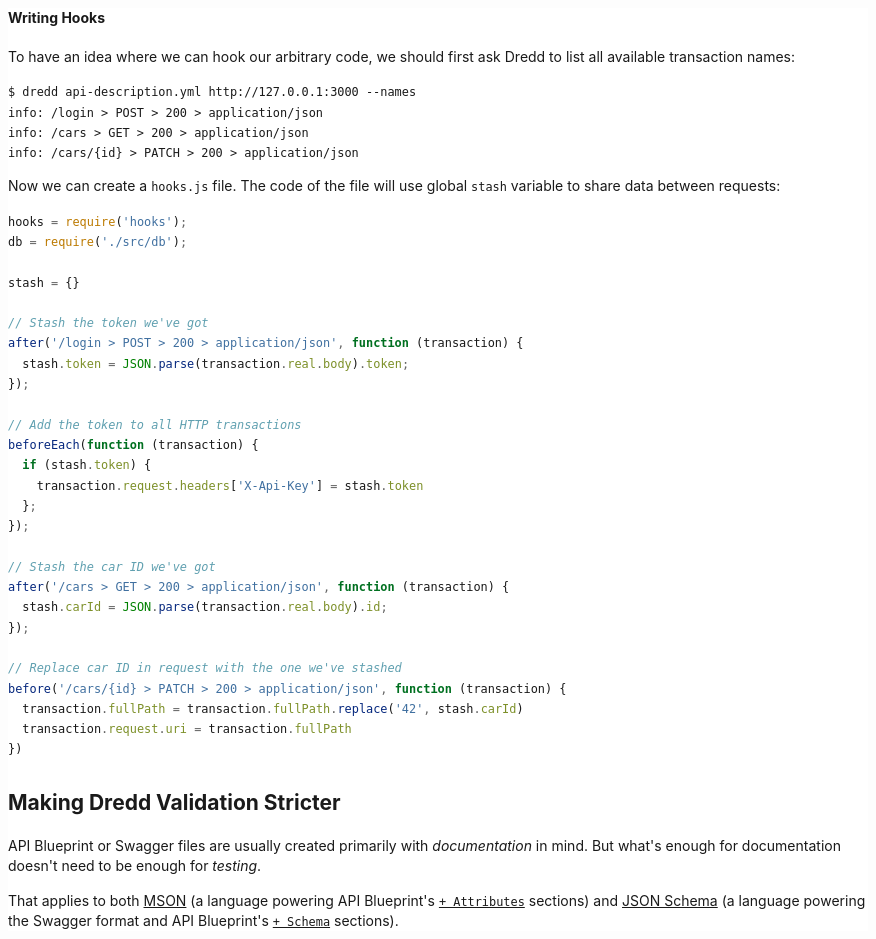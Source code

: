#### Writing Hooks

To have an idea where we can hook our arbitrary code, we should first ask Dredd to list all available transaction names:

```
$ dredd api-description.yml http://127.0.0.1:3000 --names
info: /login > POST > 200 > application/json
info: /cars > GET > 200 > application/json
info: /cars/{id} > PATCH > 200 > application/json
```

Now we can create a `hooks.js` file. The code of the file will use global `stash` variable to share data between requests:

```javascript
hooks = require('hooks');
db = require('./src/db');

stash = {}

// Stash the token we've got
after('/login > POST > 200 > application/json', function (transaction) {
  stash.token = JSON.parse(transaction.real.body).token;
});

// Add the token to all HTTP transactions
beforeEach(function (transaction) {
  if (stash.token) {
    transaction.request.headers['X-Api-Key'] = stash.token
  };
});

// Stash the car ID we've got
after('/cars > GET > 200 > application/json', function (transaction) {
  stash.carId = JSON.parse(transaction.real.body).id;
});

// Replace car ID in request with the one we've stashed
before('/cars/{id} > PATCH > 200 > application/json', function (transaction) {
  transaction.fullPath = transaction.fullPath.replace('42', stash.carId)
  transaction.request.uri = transaction.fullPath
})
```

## Making Dredd Validation Stricter

API Blueprint or Swagger files are usually created primarily with _documentation_ in mind. But what's enough for documentation doesn't need to be enough for _testing_.

That applies to both [MSON][] (a language powering API Blueprint's [`+ Attributes`][apib-attributes-section] sections) and [JSON Schema][] (a language powering the Swagger format and API Blueprint's [`+ Schema`][apib-schema-section] sections).


[Apiary]: https://apiary.io/
[API Blueprint]: https://apiblueprint.org/
[Swagger]: https://swagger.io/
[Travis CI]: https://travis-ci.org/
[CircleCI]: https://circleci.com/
[vendor extension property]: https://github.com/OAI/OpenAPI-Specification/blob/master/versions/2.0.md#user-content-vendorExtensions
[MSON]: https://apiblueprint.org/documentation/mson/specification.html
[JSON Schema]: http://json-schema.org/
[Draft v4]: https://tools.ietf.org/html/draft-zyp-json-schema-04
[apib-attributes-section]: https://apiblueprint.org/documentation/specification.html#def-attributes-section
[apib-schema-section]: https://apiblueprint.org/documentation/specification.html#def-schema-section
[apib-fixed-type]: https://apiblueprint.org/documentation/mson/specification.html#353-type-attribute
[apib-required]: https://apiblueprint.org/documentation/mson/specification.html#353-type-attribute
[apib-fixed]: https://apiblueprint.org/documentation/mson/specification.html#353-type-attribute
[apib-enum]: https://apiblueprint.org/documentation/mson/specification.html#212-structure-types
[json-schema-enum]: https://spacetelescope.github.io/understanding-json-schema/reference/generic.html#enumerated-values
[json-schema-additional-properties]: https://spacetelescope.github.io/understanding-json-schema/reference/object.html#properties
[json-schema-required]: https://spacetelescope.github.io/understanding-json-schema/reference/object.html#required-properties
[json-schema-arrays]: https://spacetelescope.github.io/understanding-json-schema/reference/array.html